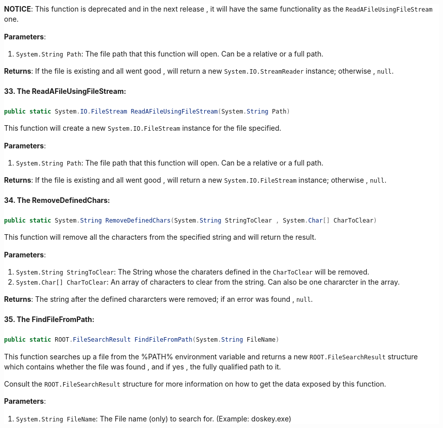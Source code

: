 __NOTICE__: This function is deprecated and in the next release , it will have the same functionality
as the `ReadAFileUsingFileStream` one.

 __Parameters__:
1. `System.String Path`: The file path that this function will open. Can be a relative or a full path.

 __Returns__: If the file is existing and all went good , will return a new `System.IO.StreamReader` instance; 
 otherwise , `null`.

#### 33. The ReadAFileUsingFileStream:
~~~C#
public static System.IO.FileStream ReadAFileUsingFileStream(System.String Path)
~~~
This function will create a new `System.IO.FileStream` instance for the file specified.

 __Parameters__:
1. `System.String Path`: The file path that this function will open. Can be a relative or a full path.

 __Returns__: If the file is existing and all went good , will return a new `System.IO.FileStream` instance; 
 otherwise , `null`.

#### 34. The RemoveDefinedChars:
~~~C#
public static System.String RemoveDefinedChars(System.String StringToClear , System.Char[] CharToClear)
~~~
This function will remove all the characters from the specified string and will return
the result.

 __Parameters__:
1. `System.String StringToClear`: The String whose the charaters defined in the `CharToClear` will be removed.
2. `System.Char[] CharToClear`: An array of characters to clear from the string. Can also be one chararcter in the array.

 __Returns__: The string after the defined chararcters were removed; if an error was found , `null`.

#### 35. The FindFileFromPath:
~~~C#
public static ROOT.FileSearchResult FindFileFromPath(System.String FileName)
~~~
This function searches up a file from the %PATH% environment variable and returns a 
new `ROOT.FileSearchResult` structure which contains whether the file was found , and
if yes , the fully qualified path to it.

Consult the `ROOT.FileSearchResult` structure for more information on how to get the
data exposed by this function.

 __Parameters__:
1. `System.String FileName`: The File name (only) to search for. (Example: doskey.exe)
